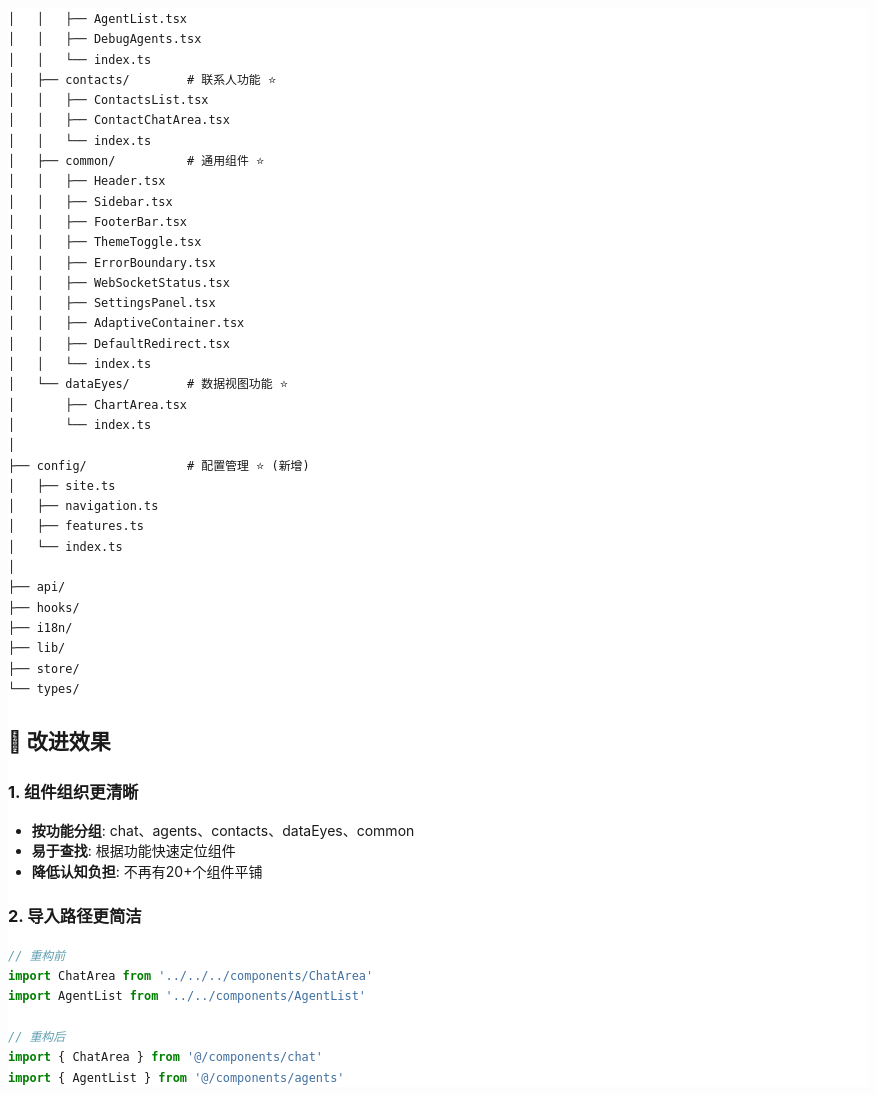 ```
│   │   ├── AgentList.tsx
│   │   ├── DebugAgents.tsx
│   │   └── index.ts
│   ├── contacts/        # 联系人功能 ⭐
│   │   ├── ContactsList.tsx
│   │   ├── ContactChatArea.tsx
│   │   └── index.ts
│   ├── common/          # 通用组件 ⭐
│   │   ├── Header.tsx
│   │   ├── Sidebar.tsx
│   │   ├── FooterBar.tsx
│   │   ├── ThemeToggle.tsx
│   │   ├── ErrorBoundary.tsx
│   │   ├── WebSocketStatus.tsx
│   │   ├── SettingsPanel.tsx
│   │   ├── AdaptiveContainer.tsx
│   │   ├── DefaultRedirect.tsx
│   │   └── index.ts
│   └── dataEyes/        # 数据视图功能 ⭐
│       ├── ChartArea.tsx
│       └── index.ts
│
├── config/              # 配置管理 ⭐ (新增)
│   ├── site.ts
│   ├── navigation.ts
│   ├── features.ts
│   └── index.ts
│
├── api/
├── hooks/
├── i18n/
├── lib/
├── store/
└── types/
```

## 🎯 改进效果

### 1. 组件组织更清晰
- **按功能分组**: chat、agents、contacts、dataEyes、common
- **易于查找**: 根据功能快速定位组件
- **降低认知负担**: 不再有20+个组件平铺

### 2. 导入路径更简洁
```typescript
// 重构前
import ChatArea from '../../../components/ChatArea'
import AgentList from '../../components/AgentList'

// 重构后
import { ChatArea } from '@/components/chat'
import { AgentList } from '@/components/agents'
```
